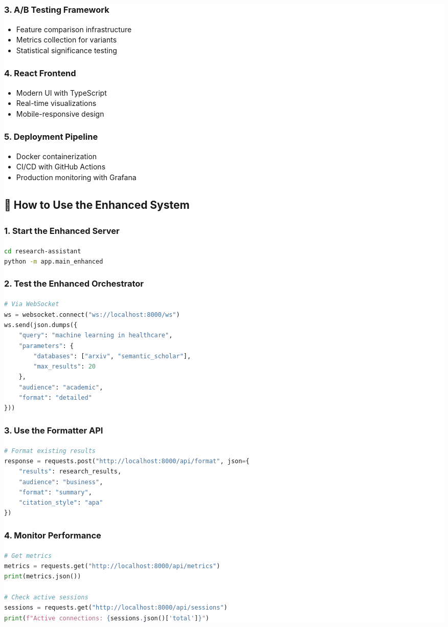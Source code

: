 ### 3. A/B Testing Framework
- Feature comparison infrastructure
- Metrics collection for variants
- Statistical significance testing

### 4. React Frontend
- Modern UI with TypeScript
- Real-time visualizations
- Mobile-responsive design

### 5. Deployment Pipeline
- Docker containerization
- CI/CD with GitHub Actions
- Production monitoring with Grafana

## 🚀 How to Use the Enhanced System

### 1. Start the Enhanced Server
```bash
cd research-assistant
python -m app.main_enhanced
```

### 2. Test the Enhanced Orchestrator
```python
# Via WebSocket
ws = websocket.connect("ws://localhost:8000/ws")
ws.send(json.dumps({
    "query": "machine learning in healthcare",
    "parameters": {
        "databases": ["arxiv", "semantic_scholar"],
        "max_results": 20
    },
    "audience": "academic",
    "format": "detailed"
}))
```

### 3. Use the Formatter API
```python
# Format existing results
response = requests.post("http://localhost:8000/api/format", json={
    "results": research_results,
    "audience": "business",
    "format": "summary",
    "citation_style": "apa"
})
```

### 4. Monitor Performance
```python
# Get metrics
metrics = requests.get("http://localhost:8000/api/metrics")
print(metrics.json())

# Check active sessions
sessions = requests.get("http://localhost:8000/api/sessions")
print(f"Active connections: {sessions.json()['total']}")
```

